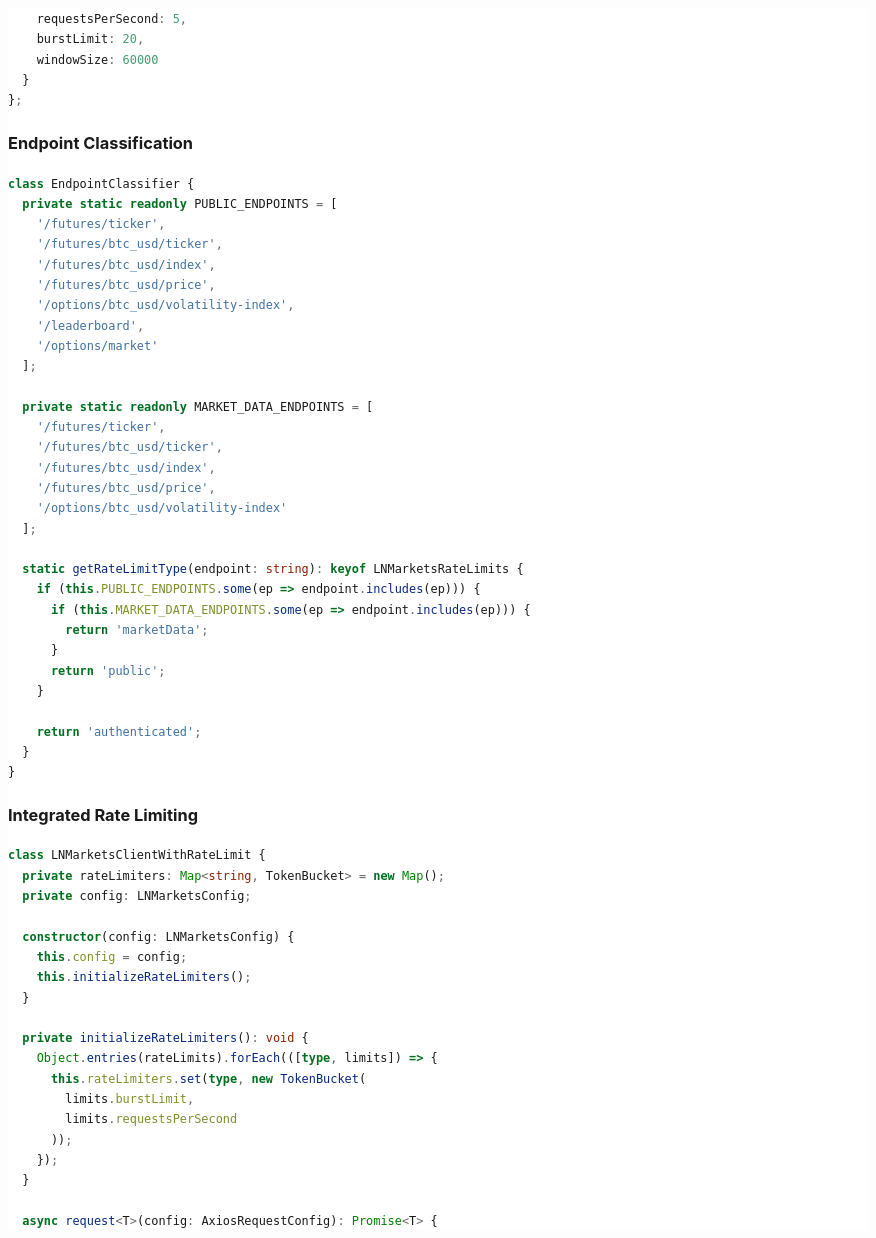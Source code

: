 ```typescript
    requestsPerSecond: 5,
    burstLimit: 20,
    windowSize: 60000
  }
};
```

### Endpoint Classification

```typescript
class EndpointClassifier {
  private static readonly PUBLIC_ENDPOINTS = [
    '/futures/ticker',
    '/futures/btc_usd/ticker',
    '/futures/btc_usd/index',
    '/futures/btc_usd/price',
    '/options/btc_usd/volatility-index',
    '/leaderboard',
    '/options/market'
  ];
  
  private static readonly MARKET_DATA_ENDPOINTS = [
    '/futures/ticker',
    '/futures/btc_usd/ticker',
    '/futures/btc_usd/index',
    '/futures/btc_usd/price',
    '/options/btc_usd/volatility-index'
  ];
  
  static getRateLimitType(endpoint: string): keyof LNMarketsRateLimits {
    if (this.PUBLIC_ENDPOINTS.some(ep => endpoint.includes(ep))) {
      if (this.MARKET_DATA_ENDPOINTS.some(ep => endpoint.includes(ep))) {
        return 'marketData';
      }
      return 'public';
    }
    
    return 'authenticated';
  }
}
```

### Integrated Rate Limiting

```typescript
class LNMarketsClientWithRateLimit {
  private rateLimiters: Map<string, TokenBucket> = new Map();
  private config: LNMarketsConfig;
  
  constructor(config: LNMarketsConfig) {
    this.config = config;
    this.initializeRateLimiters();
  }
  
  private initializeRateLimiters(): void {
    Object.entries(rateLimits).forEach(([type, limits]) => {
      this.rateLimiters.set(type, new TokenBucket(
        limits.burstLimit,
        limits.requestsPerSecond
      ));
    });
  }
  
  async request<T>(config: AxiosRequestConfig): Promise<T> {
```